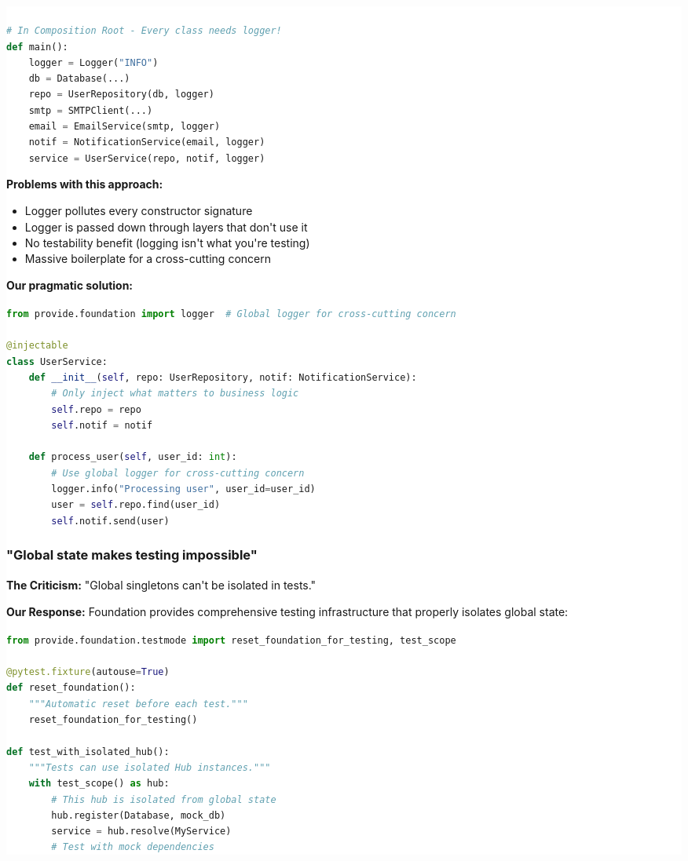 ```python

# In Composition Root - Every class needs logger!
def main():
    logger = Logger("INFO")
    db = Database(...)
    repo = UserRepository(db, logger)
    smtp = SMTPClient(...)
    email = EmailService(smtp, logger)
    notif = NotificationService(email, logger)
    service = UserService(repo, notif, logger)
```

**Problems with this approach:**
- Logger pollutes every constructor signature
- Logger is passed down through layers that don't use it
- No testability benefit (logging isn't what you're testing)
- Massive boilerplate for a cross-cutting concern

**Our pragmatic solution:**
```python
from provide.foundation import logger  # Global logger for cross-cutting concern

@injectable
class UserService:
    def __init__(self, repo: UserRepository, notif: NotificationService):
        # Only inject what matters to business logic
        self.repo = repo
        self.notif = notif

    def process_user(self, user_id: int):
        # Use global logger for cross-cutting concern
        logger.info("Processing user", user_id=user_id)
        user = self.repo.find(user_id)
        self.notif.send(user)
```

### "Global state makes testing impossible"

**The Criticism:**
"Global singletons can't be isolated in tests."

**Our Response:**
Foundation provides comprehensive testing infrastructure that properly isolates global state:

```python
from provide.foundation.testmode import reset_foundation_for_testing, test_scope

@pytest.fixture(autouse=True)
def reset_foundation():
    """Automatic reset before each test."""
    reset_foundation_for_testing()

def test_with_isolated_hub():
    """Tests can use isolated Hub instances."""
    with test_scope() as hub:
        # This hub is isolated from global state
        hub.register(Database, mock_db)
        service = hub.resolve(MyService)
        # Test with mock dependencies
```
